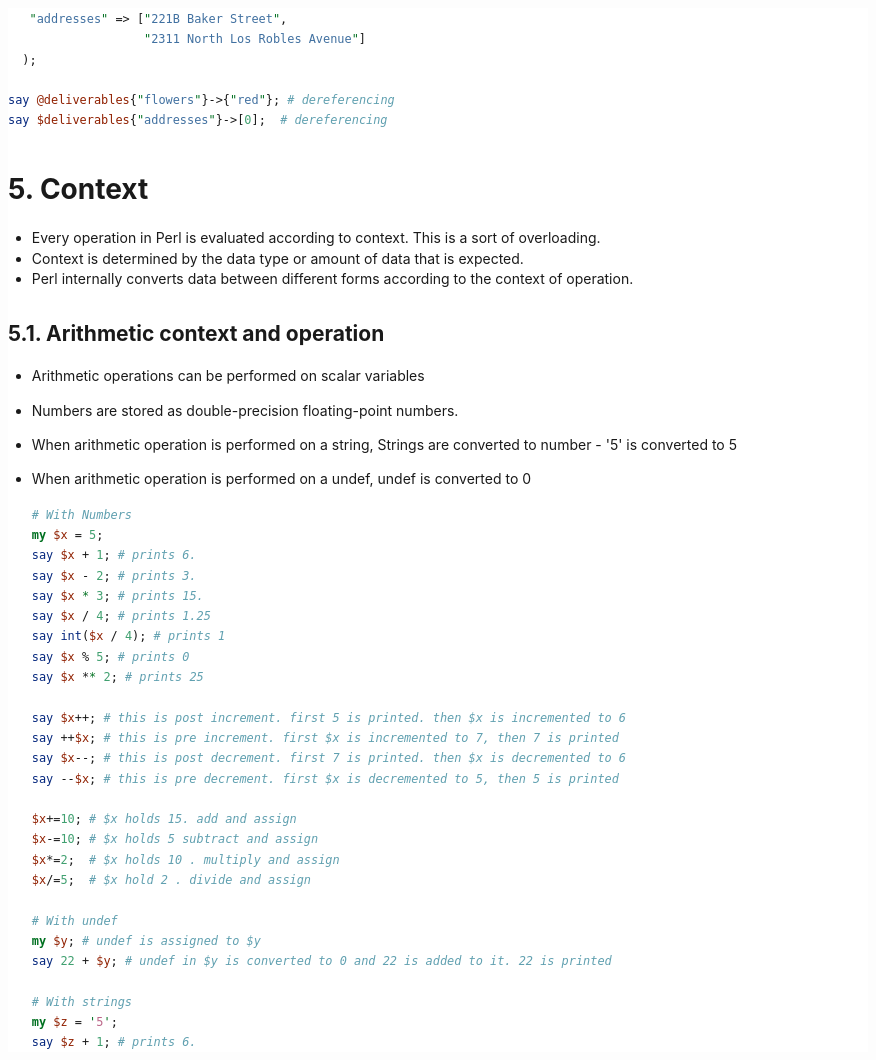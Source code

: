   ```perl
     "addresses" => ["221B Baker Street", 
                     "2311 North Los Robles Avenue"]
    );
  
  say @deliverables{"flowers"}->{"red"}; # dereferencing      
  say $deliverables{"addresses"}->[0];  # dereferencing      
  ```

# 5. Context

- Every operation in Perl is evaluated according to context. This is a sort of overloading.
- Context is determined by the data type or amount of data that is expected.
- Perl internally converts data between different forms according to the context of operation.

## 5.1. Arithmetic context and operation
- Arithmetic operations can be performed on scalar variables
- Numbers are stored as double-precision floating-point numbers.
- When arithmetic operation is performed on a string, Strings are converted to number - '5' is converted to 5
- When arithmetic operation is performed on a undef, undef is converted to 0

    ```perl
    # With Numbers
    my $x = 5;
    say $x + 1; # prints 6.
    say $x - 2; # prints 3.
    say $x * 3; # prints 15.
    say $x / 4; # prints 1.25
    say int($x / 4); # prints 1
    say $x % 5; # prints 0
    say $x ** 2; # prints 25

    say $x++; # this is post increment. first 5 is printed. then $x is incremented to 6
    say ++$x; # this is pre increment. first $x is incremented to 7, then 7 is printed
    say $x--; # this is post decrement. first 7 is printed. then $x is decremented to 6
    say --$x; # this is pre decrement. first $x is decremented to 5, then 5 is printed

    $x+=10; # $x holds 15. add and assign
    $x-=10; # $x holds 5 subtract and assign
    $x*=2;  # $x holds 10 . multiply and assign
    $x/=5;  # $x hold 2 . divide and assign

    # With undef
    my $y; # undef is assigned to $y
    say 22 + $y; # undef in $y is converted to 0 and 22 is added to it. 22 is printed

    # With strings
    my $z = '5';
    say $z + 1; # prints 6.
